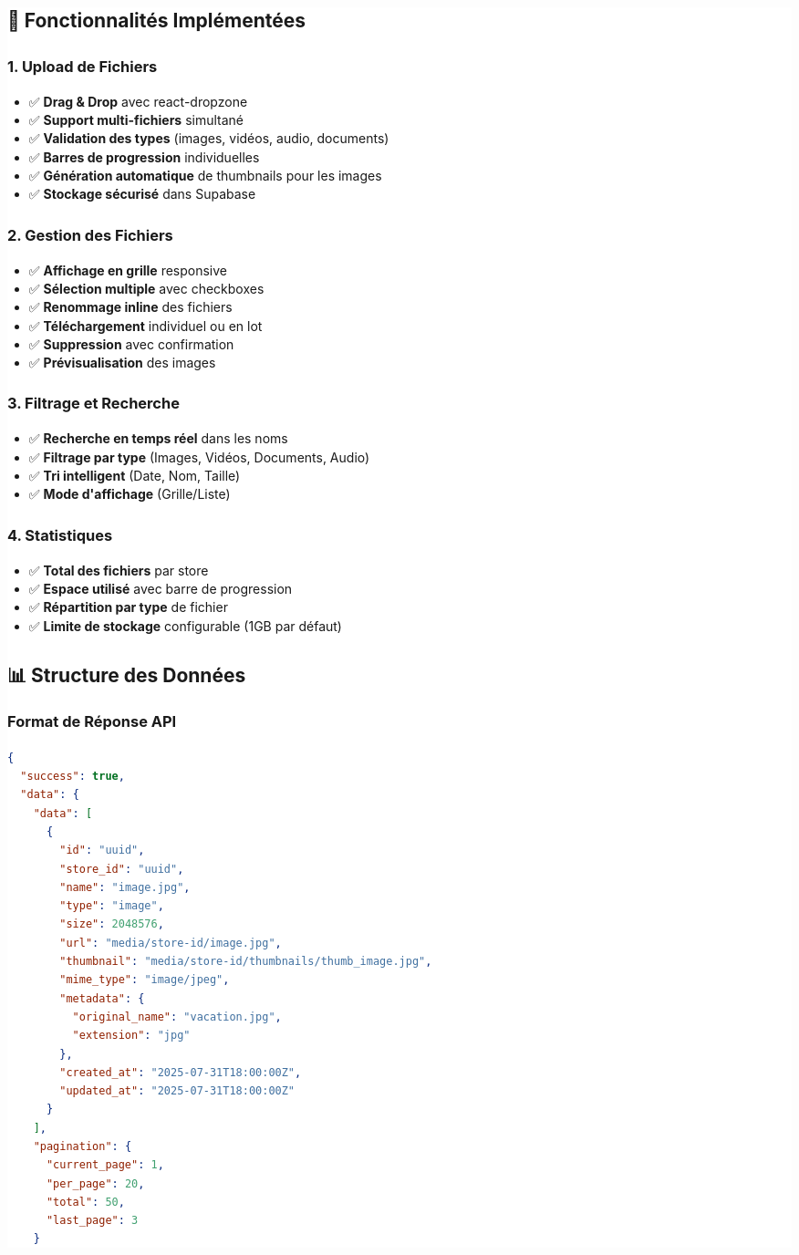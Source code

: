 ## 🚀 **Fonctionnalités Implémentées**

### **1. Upload de Fichiers**
- ✅ **Drag & Drop** avec react-dropzone
- ✅ **Support multi-fichiers** simultané
- ✅ **Validation des types** (images, vidéos, audio, documents)
- ✅ **Barres de progression** individuelles
- ✅ **Génération automatique** de thumbnails pour les images
- ✅ **Stockage sécurisé** dans Supabase

### **2. Gestion des Fichiers**
- ✅ **Affichage en grille** responsive
- ✅ **Sélection multiple** avec checkboxes
- ✅ **Renommage inline** des fichiers
- ✅ **Téléchargement** individuel ou en lot
- ✅ **Suppression** avec confirmation
- ✅ **Prévisualisation** des images

### **3. Filtrage et Recherche**
- ✅ **Recherche en temps réel** dans les noms
- ✅ **Filtrage par type** (Images, Vidéos, Documents, Audio)
- ✅ **Tri intelligent** (Date, Nom, Taille)
- ✅ **Mode d'affichage** (Grille/Liste)

### **4. Statistiques**
- ✅ **Total des fichiers** par store
- ✅ **Espace utilisé** avec barre de progression
- ✅ **Répartition par type** de fichier
- ✅ **Limite de stockage** configurable (1GB par défaut)

## 📊 **Structure des Données**

### **Format de Réponse API**
```json
{
  "success": true,
  "data": {
    "data": [
      {
        "id": "uuid",
        "store_id": "uuid",
        "name": "image.jpg",
        "type": "image",
        "size": 2048576,
        "url": "media/store-id/image.jpg",
        "thumbnail": "media/store-id/thumbnails/thumb_image.jpg",
        "mime_type": "image/jpeg",
        "metadata": {
          "original_name": "vacation.jpg",
          "extension": "jpg"
        },
        "created_at": "2025-07-31T18:00:00Z",
        "updated_at": "2025-07-31T18:00:00Z"
      }
    ],
    "pagination": {
      "current_page": 1,
      "per_page": 20,
      "total": 50,
      "last_page": 3
    }
```